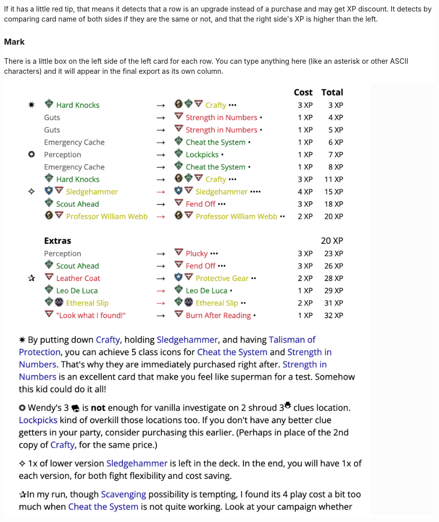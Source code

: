 If it has a little red tip, that means it detects that a row is an upgrade instead of a purchase and may get XP discount. It detects by comparing card name of both sides if they are the same or not, and that the right side's XP is higher than the left.

### Mark

There is a little box on the left side of the left card for each row. You can type anything here (like an asterisk or other ASCII characters) and it will appear in the final export as its own column.

![Marking a row](../../../static/image/documentation/tool/upgrade/marking.png)
